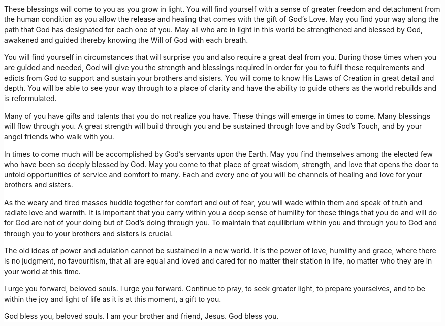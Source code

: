 These blessings will come to you as you grow in light. You will find yourself with a sense of greater freedom and detachment from the human condition as you allow the release and healing that comes with the gift of God’s Love. May you find your way along the path that God has designated for each one of you. May all who are in light in this world be strengthened and blessed by God, awakened and guided thereby knowing the Will of God with each breath. 

You will find yourself in circumstances that will surprise you and also require a great deal from you. During those times when you are guided and needed, God will give you the strength and blessings required in order for you to fulfil these requirements and edicts from God to support and sustain your brothers and sisters. You will come to know His Laws of Creation in great detail and depth. You will be able to see your way through to a place of clarity and have the ability to guide others as the world rebuilds and is reformulated.

Many of you have gifts and talents that you do not realize you have. These things will emerge in times to come. Many blessings will flow through you. A great strength will build through you and be sustained through love and by God’s Touch, and by your angel friends who walk with you. 

In times to come much will be accomplished by God’s servants upon the Earth. May you find themselves among the elected few who have been so deeply blessed by God.  May you come to that place of great wisdom, strength, and love that opens the door to untold opportunities of service and comfort to many. Each and every one of you will be channels of healing and love for your brothers and sisters.

As the weary and tired masses huddle together for comfort and out of fear, you will wade within them and speak of truth and radiate love and warmth. It is important that you carry within you a deep sense of humility for these things that you do and will do for God are not of your doing but of God’s doing through you. To maintain that equilibrium within you and through you to God and through you to your brothers and sisters is crucial.

The old ideas of power and adulation cannot be sustained in a new world. It is the power of love, humility and grace, where there is no judgment, no favouritism, that all are equal and loved and cared for no matter their station in life, no matter who they are in your world at this time.

I urge you forward, beloved souls. I urge you forward. Continue to pray, to seek greater light, to prepare yourselves, and to be within the joy and light of life as it is at this moment, a gift to you.

God bless you, beloved souls. I am your brother and friend, Jesus. God bless you.